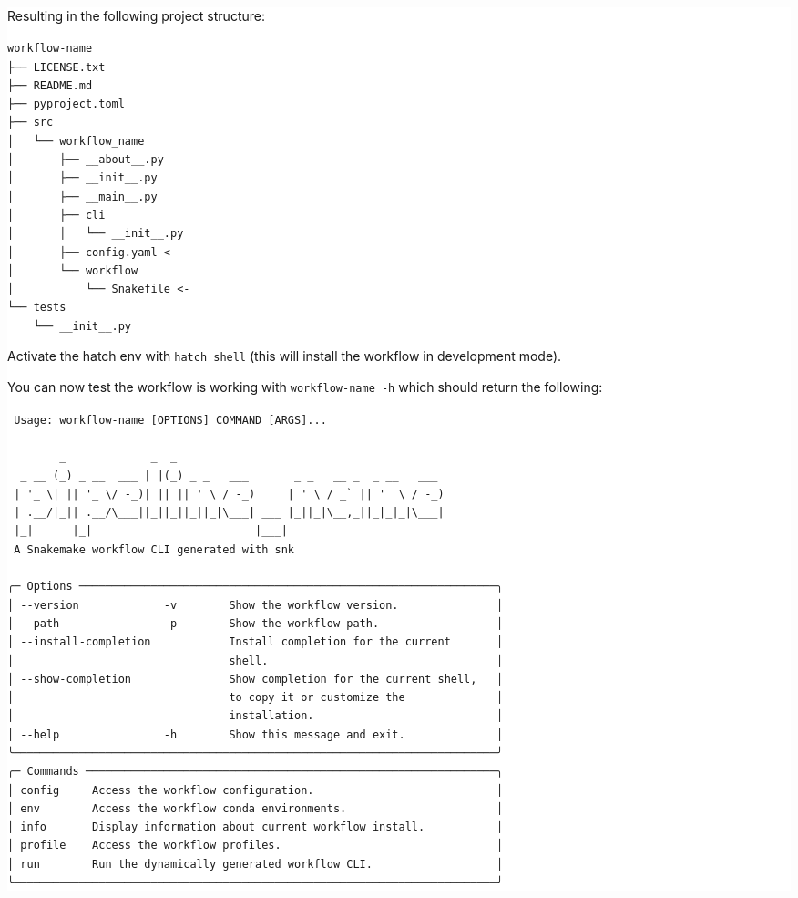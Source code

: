 Resulting in the following project structure:

```
workflow-name
├── LICENSE.txt
├── README.md
├── pyproject.toml
├── src
│   └── workflow_name
│       ├── __about__.py
│       ├── __init__.py
│       ├── __main__.py
│       ├── cli
│       │   └── __init__.py
│       ├── config.yaml <-
│       └── workflow
│           └── Snakefile <-
└── tests
    └── __init__.py
```

Activate the hatch env with `hatch shell` (this will install the workflow in development mode).

You can now test the workflow is working with `workflow-name -h` which should return the following:

```
 Usage: workflow-name [OPTIONS] COMMAND [ARGS]...                           
                                                                            
        _             _  _                                                  
  _ __ (_) _ __  ___ | |(_) _ _   ___       _ _   __ _  _ __   ___          
 | '_ \| || '_ \/ -_)| || || ' \ / -_)     | ' \ / _` || '  \ / -_)         
 | .__/|_|| .__/\___||_||_||_||_|\___| ___ |_||_|\__,_||_|_|_|\___|         
 |_|      |_|                         |___|                                 
 A Snakemake workflow CLI generated with snk                                
                                                                            
╭─ Options ────────────────────────────────────────────────────────────────╮
│ --version             -v        Show the workflow version.               │
│ --path                -p        Show the workflow path.                  │
│ --install-completion            Install completion for the current       │
│                                 shell.                                   │
│ --show-completion               Show completion for the current shell,   │
│                                 to copy it or customize the              │
│                                 installation.                            │
│ --help                -h        Show this message and exit.              │
╰──────────────────────────────────────────────────────────────────────────╯
╭─ Commands ───────────────────────────────────────────────────────────────╮
│ config     Access the workflow configuration.                            │
│ env        Access the workflow conda environments.                       │
│ info       Display information about current workflow install.           │
│ profile    Access the workflow profiles.                                 │
│ run        Run the dynamically generated workflow CLI.                   │
╰──────────────────────────────────────────────────────────────────────────╯
```
